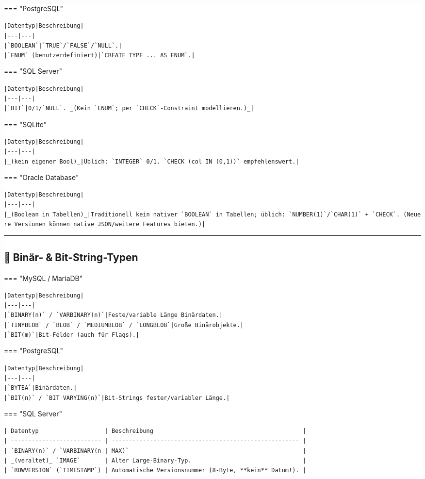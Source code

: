 === "PostgreSQL"

    |Datentyp|Beschreibung|
    |---|---|
    |`BOOLEAN`|`TRUE`/`FALSE`/`NULL`.|
    |`ENUM` (benutzerdefiniert)|`CREATE TYPE ... AS ENUM`.|

=== "SQL Server"

    |Datentyp|Beschreibung|
    |---|---|
    |`BIT`|0/1/`NULL`. _(Kein `ENUM`; per `CHECK`-Constraint modellieren.)_|

=== "SQLite"

    |Datentyp|Beschreibung|
    |---|---|
    |_(kein eigener Bool)_|Üblich: `INTEGER` 0/1. `CHECK (col IN (0,1))` empfehlenswert.|

=== "Oracle Database"

    |Datentyp|Beschreibung|
    |---|---|
    |_(Boolean in Tabellen)_|Traditionell kein nativer `BOOLEAN` in Tabellen; üblich: `NUMBER(1)`/`CHAR(1)` + `CHECK`. (Neuere Versionen können native JSON/weitere Features bieten.)|

---

## 💾 Binär- & Bit-String-Typen

=== "MySQL / MariaDB"

    |Datentyp|Beschreibung|
    |---|---|
    |`BINARY(n)` / `VARBINARY(n)`|Feste/variable Länge Binärdaten.|
    |`TINYBLOB` / `BLOB` / `MEDIUMBLOB` / `LONGBLOB`|Große Binärobjekte.|
    |`BIT(m)`|Bit-Felder (auch für Flags).|

=== "PostgreSQL"

    |Datentyp|Beschreibung|
    |---|---|
    |`BYTEA`|Binärdaten.|
    |`BIT(n)` / `BIT VARYING(n)`|Bit-Strings fester/variabler Länge.|

=== "SQL Server"

    | Datentyp                   | Beschreibung                                           |
    | -------------------------- | ------------------------------------------------------ |
    | `BINARY(n)` / `VARBINARY(n | MAX)`                                                  |
    | _(veraltet)_ `IMAGE`       | Alter Large-Binary-Typ.                                |
    | `ROWVERSION` (`TIMESTAMP`) | Automatische Versionsnummer (8‑Byte, **kein** Datum!). |
